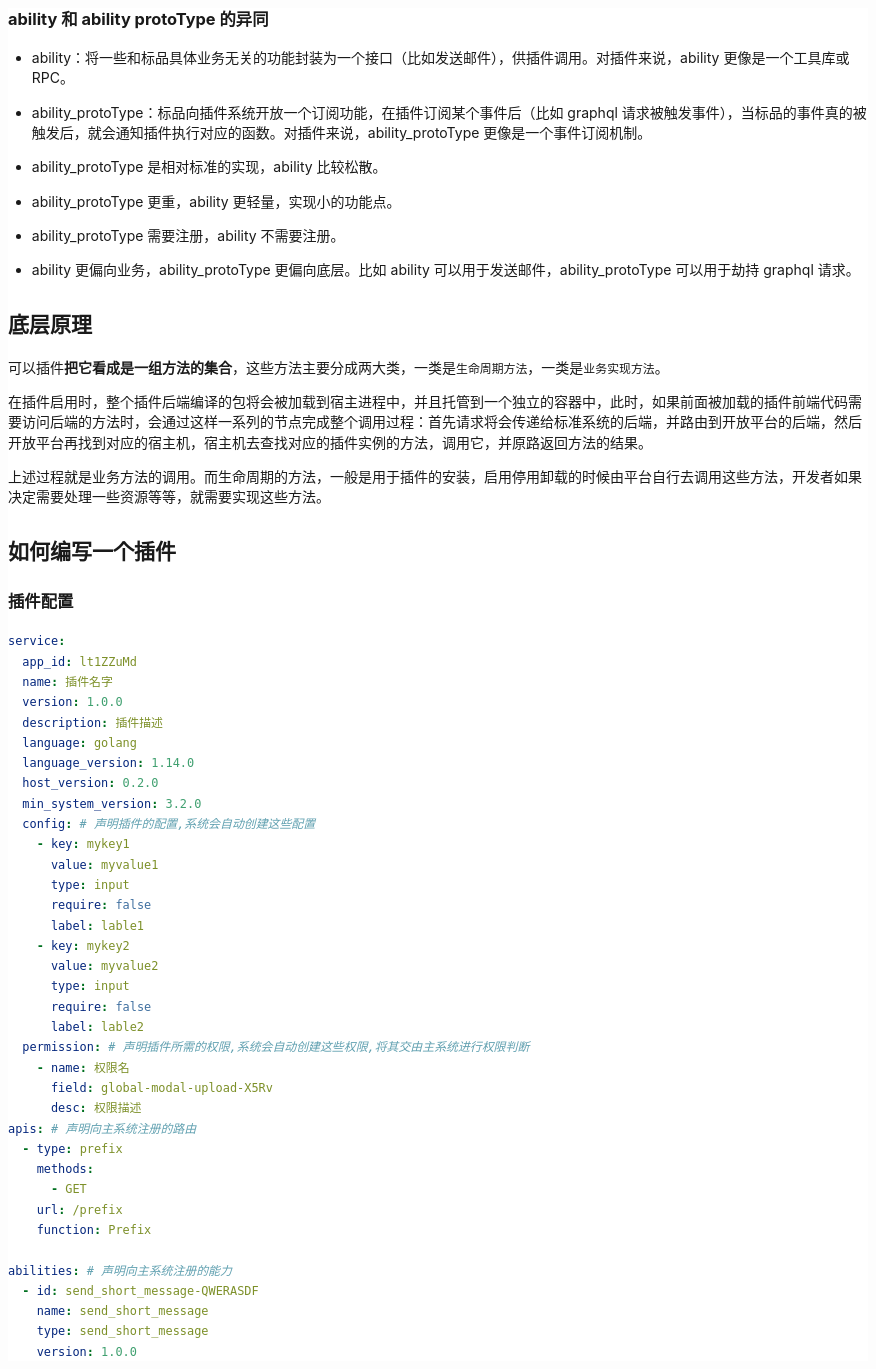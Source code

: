 

### ability 和 ability protoType 的异同

- ability：将一些和标品具体业务无关的功能封装为一个接口（比如发送邮件），供插件调用。对插件来说，ability 更像是一个工具库或 RPC。
- ability_protoType：标品向插件系统开放一个订阅功能，在插件订阅某个事件后（比如 graphql 请求被触发事件），当标品的事件真的被触发后，就会通知插件执行对应的函数。对插件来说，ability_protoType 更像是一个事件订阅机制。
- ability_protoType 是相对标准的实现，ability 比较松散。

- ability_protoType 更重，ability 更轻量，实现小的功能点。
- ability_protoType 需要注册，ability 不需要注册。
- ability 更偏向业务，ability_protoType 更偏向底层。比如 ability 可以用于发送邮件，ability_protoType 可以用于劫持 graphql 请求。



## 底层原理

可以插件**把它看成是一组方法的集合**，这些方法主要分成两大类，一类是`生命周期方法`，一类是`业务实现方法`。

在插件启用时，整个插件后端编译的包将会被加载到宿主进程中，并且托管到一个独立的容器中，此时，如果前面被加载的插件前端代码需要访问后端的方法时，会通过这样一系列的节点完成整个调用过程：首先请求将会传递给标准系统的后端，并路由到开放平台的后端，然后开放平台再找到对应的宿主机，宿主机去查找对应的插件实例的方法，调用它，并原路返回方法的结果。

上述过程就是业务方法的调用。而生命周期的方法，一般是用于插件的安装，启用停用卸载的时候由平台自行去调用这些方法，开发者如果决定需要处理一些资源等等，就需要实现这些方法。



## 如何编写一个插件

### 插件配置

```yaml
service:
  app_id: lt1ZZuMd
  name: 插件名字
  version: 1.0.0
  description: 插件描述
  language: golang
  language_version: 1.14.0
  host_version: 0.2.0
  min_system_version: 3.2.0
  config: # 声明插件的配置,系统会自动创建这些配置
    - key: mykey1   
      value: myvalue1
      type: input
      require: false
      label: lable1
    - key: mykey2
      value: myvalue2
      type: input
      require: false
      label: lable2
  permission: # 声明插件所需的权限,系统会自动创建这些权限,将其交由主系统进行权限判断
    - name: 权限名
      field: global-modal-upload-X5Rv
      desc: 权限描述
apis: # 声明向主系统注册的路由
  - type: prefix
    methods:
      - GET
    url: /prefix
    function: Prefix

abilities: # 声明向主系统注册的能力
  - id: send_short_message-QWERASDF
    name: send_short_message
    type: send_short_message
    version: 1.0.0
```